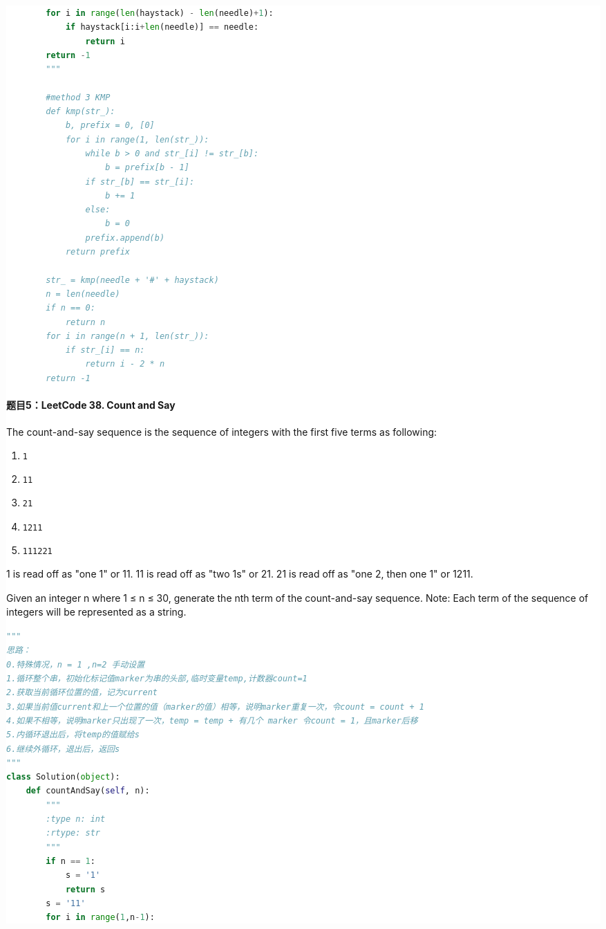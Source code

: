 ```python
        for i in range(len(haystack) - len(needle)+1):
            if haystack[i:i+len(needle)] == needle:
                return i
        return -1
        """
        
        #method 3 KMP
        def kmp(str_):
            b, prefix = 0, [0]
            for i in range(1, len(str_)):
                while b > 0 and str_[i] != str_[b]:
                    b = prefix[b - 1]
                if str_[b] == str_[i]:
                    b += 1
                else:
                    b = 0
                prefix.append(b)
            return prefix

        str_ = kmp(needle + '#' + haystack)
        n = len(needle)
        if n == 0:
            return n
        for i in range(n + 1, len(str_)):
            if str_[i] == n:
                return i - 2 * n
        return -1
```
#### 题目5：LeetCode 38. Count and Say

The count-and-say sequence is the sequence of integers with the first five terms as following:
1.     1
2.     11
3.     21
4.     1211
5.     111221
1 is read off as "one 1" or 11.
11 is read off as "two 1s" or 21.
21 is read off as "one 2, then one 1" or 1211.

Given an integer n where 1 ≤ n ≤ 30, generate the nth term of the count-and-say sequence.
Note: Each term of the sequence of integers will be represented as a string.
```python
"""
思路：
0.特殊情况，n = 1 ,n=2 手动设置 
1.循环整个串，初始化标记值marker为串的头部,临时变量temp,计数器count=1
2.获取当前循环位置的值，记为current
3.如果当前值current和上一个位置的值（marker的值）相等，说明marker重复一次，令count = count + 1
4.如果不相等，说明marker只出现了一次，temp = temp + 有几个 marker 令count = 1，且marker后移
5.内循环退出后，将temp的值赋给s
6.继续外循环，退出后，返回s
"""
class Solution(object):
    def countAndSay(self, n):
        """
        :type n: int
        :rtype: str
        """
        if n == 1:
            s = '1'
            return s
        s = '11'
        for i in range(1,n-1):
```